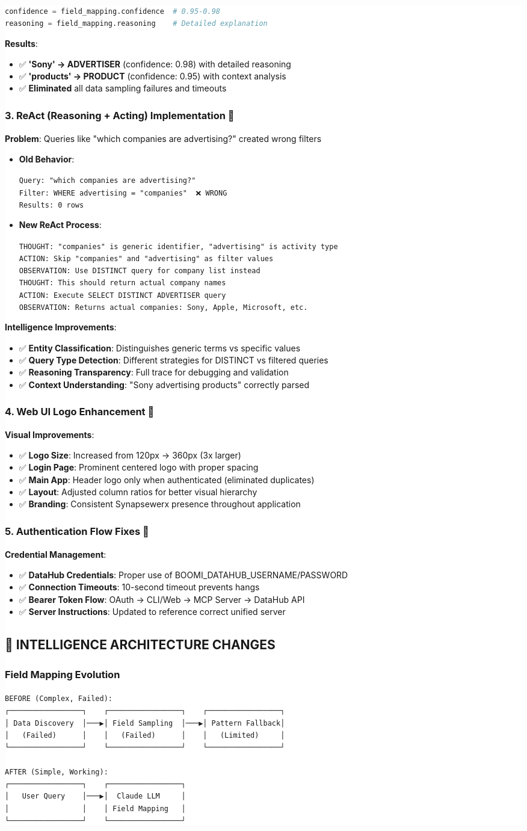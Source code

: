   ```python
  confidence = field_mapping.confidence  # 0.95-0.98
  reasoning = field_mapping.reasoning    # Detailed explanation
  ```

**Results**:
- ✅ **'Sony' → ADVERTISER** (confidence: 0.98) with detailed reasoning
- ✅ **'products' → PRODUCT** (confidence: 0.95) with context analysis
- ✅ **Eliminated** all data sampling failures and timeouts

### **3. ReAct (Reasoning + Acting) Implementation** 🤖
**Problem**: Queries like "which companies are advertising?" created wrong filters
- **Old Behavior**: 
  ```
  Query: "which companies are advertising?"
  Filter: WHERE advertising = "companies"  ❌ WRONG
  Results: 0 rows
  ```

- **New ReAct Process**:
  ```
  THOUGHT: "companies" is generic identifier, "advertising" is activity type
  ACTION: Skip "companies" and "advertising" as filter values
  OBSERVATION: Use DISTINCT query for company list instead
  THOUGHT: This should return actual company names
  ACTION: Execute SELECT DISTINCT ADVERTISER query
  OBSERVATION: Returns actual companies: Sony, Apple, Microsoft, etc.
  ```

**Intelligence Improvements**:
- ✅ **Entity Classification**: Distinguishes generic terms vs specific values
- ✅ **Query Type Detection**: Different strategies for DISTINCT vs filtered queries
- ✅ **Reasoning Transparency**: Full trace for debugging and validation
- ✅ **Context Understanding**: "Sony advertising products" correctly parsed

### **4. Web UI Logo Enhancement** 🎨
**Visual Improvements**:
- ✅ **Logo Size**: Increased from 120px → 360px (3x larger)
- ✅ **Login Page**: Prominent centered logo with proper spacing
- ✅ **Main App**: Header logo only when authenticated (eliminated duplicates)
- ✅ **Layout**: Adjusted column ratios for better visual hierarchy
- ✅ **Branding**: Consistent Synapsewerx presence throughout application

### **5. Authentication Flow Fixes** 🔐
**Credential Management**:
- ✅ **DataHub Credentials**: Proper use of BOOMI_DATAHUB_USERNAME/PASSWORD
- ✅ **Connection Timeouts**: 10-second timeout prevents hangs
- ✅ **Bearer Token Flow**: OAuth → CLI/Web → MCP Server → DataHub API
- ✅ **Server Instructions**: Updated to reference correct unified server

## 🧠 INTELLIGENCE ARCHITECTURE CHANGES

### **Field Mapping Evolution**
```
BEFORE (Complex, Failed):
┌─────────────────┐    ┌─────────────────┐    ┌─────────────────┐
│ Data Discovery  │───▶│ Field Sampling  │───▶│ Pattern Fallback│
│   (Failed)      │    │   (Failed)      │    │   (Limited)     │
└─────────────────┘    └─────────────────┘    └─────────────────┘

AFTER (Simple, Working):
┌─────────────────┐    ┌─────────────────┐
│   User Query    │───▶│  Claude LLM     │
│                 │    │ Field Mapping   │
└─────────────────┘    └─────────────────┘
```